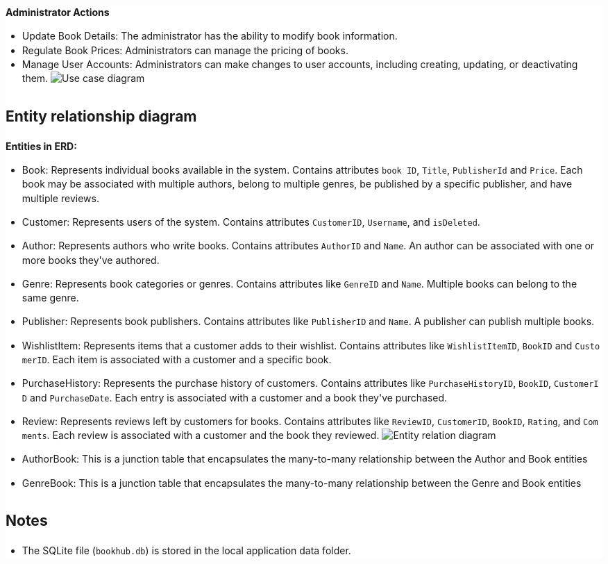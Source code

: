 **Administrator Actions**
- Update Book Details: The administrator has the ability to modify book information.
- Regulate Book Prices: Administrators can manage the pricing of books.
- Manage User Accounts: Administrators can make changes to user accounts, including creating, updating, or deactivating them.
![Use case diagram](https://gitlab.fi.muni.cz/xzovak/pv179-bookhub/-/raw/2-milestone-1/UseCase.png?ref_type=heads)

## Entity relationship diagram
**Entities in ERD:**
- Book: Represents individual books available in the system. Contains attributes `book ID`, `Title`, `PublisherId` and `Price`. Each book may be associated with multiple authors, belong to multiple genres, be published by a specific publisher, and have multiple reviews.

- Customer: Represents users of the system. Contains attributes `CustomerID`, `Username`, and `isDeleted`.

- Author: Represents authors who write books. Contains attributes `AuthorID` and `Name`. An author can be associated with one or more books they've authored.

- Genre: Represents book categories or genres. Contains attributes like `GenreID` and `Name`. Multiple books can belong to the same genre.

- Publisher: Represents book publishers. Contains attributes like `PublisherID` and `Name`. A publisher can publish multiple books.

- WishlistItem: Represents items that a customer adds to their wishlist. Contains attributes like `WishlistItemID`, `BookID` and `CustomerID`. Each item is associated with a customer and a specific book.

- PurchaseHistory: Represents the purchase history of customers. Contains attributes like `PurchaseHistoryID`, `BookID`, `CustomerID` and `PurchaseDate`. Each entry is associated with a customer and a book they've purchased.

- Review: Represents reviews left by customers for books. Contains attributes like `ReviewID`, `CustomerID`, `BookID`, `Rating`, and `Comments`. Each review is associated with a customer and the book they reviewed.
![Entity relation diagram](https://gitlab.fi.muni.cz/xzovak/pv179-bookhub/-/raw/2-milestone-1/DataModel.png?ref_type=heads)

- AuthorBook: This is a junction table that encapsulates the many-to-many relationship between the Author and Book entities

- GenreBook: This is a junction table that encapsulates the many-to-many relationship between the Genre and Book entities

## Notes

- The SQLite file (`bookhub.db`) is stored in the local application data folder.
